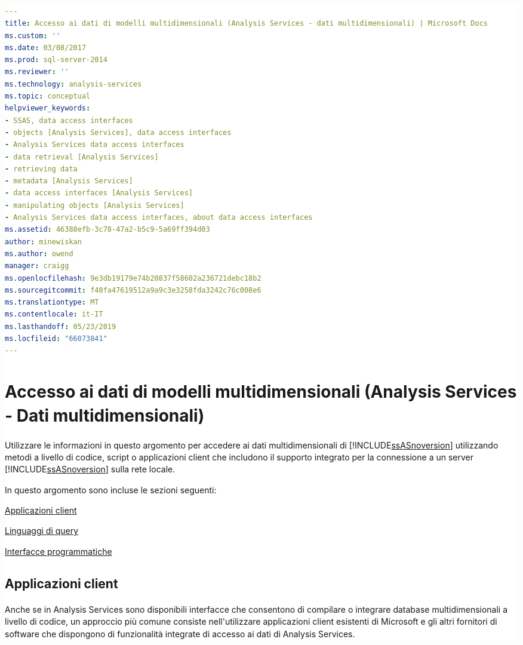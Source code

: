 ```yaml
---
title: Accesso ai dati di modelli multidimensionali (Analysis Services - dati multidimensionali) | Microsoft Docs
ms.custom: ''
ms.date: 03/08/2017
ms.prod: sql-server-2014
ms.reviewer: ''
ms.technology: analysis-services
ms.topic: conceptual
helpviewer_keywords:
- SSAS, data access interfaces
- objects [Analysis Services], data access interfaces
- Analysis Services data access interfaces
- data retrieval [Analysis Services]
- retrieving data
- metadata [Analysis Services]
- data access interfaces [Analysis Services]
- manipulating objects [Analysis Services]
- Analysis Services data access interfaces, about data access interfaces
ms.assetid: 46388efb-3c78-47a2-b5c9-5a69ff394d03
author: minewiskan
ms.author: owend
manager: craigg
ms.openlocfilehash: 9e3db19179e74b20837f58602a236721debc18b2
ms.sourcegitcommit: f40fa47619512a9a9c3e3258fda3242c76c008e6
ms.translationtype: MT
ms.contentlocale: it-IT
ms.lasthandoff: 05/23/2019
ms.locfileid: "66073841"
---
```

# <a name="multidimensional-model-data-access-analysis-services---multidimensional-data"></a>Accesso ai dati di modelli multidimensionali (Analysis Services - Dati multidimensionali)
  Utilizzare le informazioni in questo argomento per accedere ai dati multidimensionali di [!INCLUDE[ssASnoversion](../../../includes/ssasnoversion-md.md)] utilizzando metodi a livello di codice, script o applicazioni client che includono il supporto integrato per la connessione a un server [!INCLUDE[ssASnoversion](../../../includes/ssasnoversion-md.md)] sulla rete locale.  
  
 In questo argomento sono incluse le sezioni seguenti:  
  
 [Applicazioni client](#bkmk_clientapps)  
  
 [Linguaggi di query](#bkmk_querylang)  
  
 [Interfacce programmatiche](#bkmk_api)  
  
##  <a name="bkmk_clientapps"></a> Applicazioni client  
 Anche se in Analysis Services sono disponibili interfacce che consentono di compilare o integrare database multidimensionali a livello di codice, un approccio più comune consiste nell'utilizzare applicazioni client esistenti di Microsoft e gli altri fornitori di software che dispongono di funzionalità integrate di accesso ai dati di Analysis Services.  
  